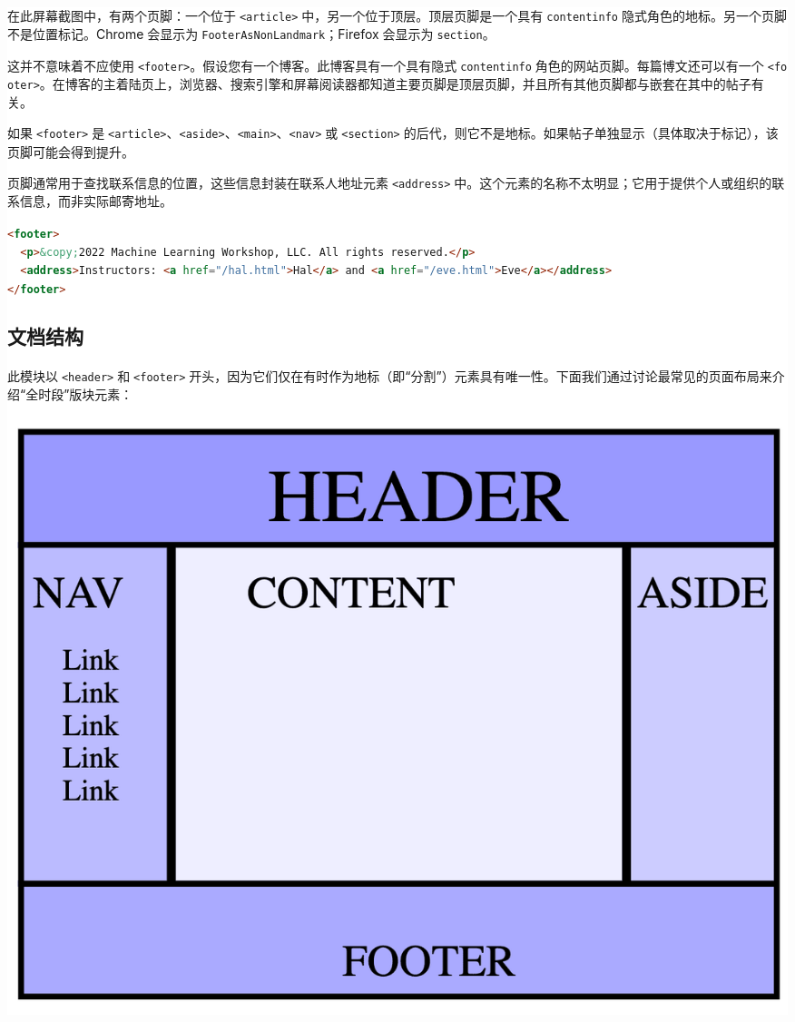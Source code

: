 在此屏幕截图中，有两个页脚：一个位于 `<article>` 中，另一个位于顶层。顶层页脚是一个具有 `contentinfo` 隐式角色的地标。另一个页脚不是位置标记。Chrome 会显示为 `FooterAsNonLandmark`；Firefox 会显示为 `section`。

这并不意味着不应使用 `<footer>`。假设您有一个博客。此博客具有一个具有隐式 `contentinfo` 角色的网站页脚。每篇博文还可以有一个 `<footer>`。在博客的主着陆页上，浏览器、搜索引擎和屏幕阅读器都知道主要页脚是顶层页脚，并且所有其他页脚都与嵌套在其中的帖子有关。

如果 `<footer>` 是 `<article>`、`<aside>`、`<main>`、`<nav>` 或 `<section>` 的后代，则它不是地标。如果帖子单独显示（具体取决于标记），该页脚可能会得到提升。

页脚通常用于查找联系信息的位置，这些信息封装在联系人地址元素 `<address>` 中。这个元素的名称不太明显；它用于提供个人或组织的联系信息，而非实际邮寄地址。

```html
<footer>
  <p>&copy;2022 Machine Learning Workshop, LLC. All rights reserved.</p>
  <address>Instructors: <a href="/hal.html">Hal</a> and <a href="/eve.html">Eve</a></address>
</footer>
```

## 文档结构

此模块以 `<header>` 和 `<footer>` 开头，因为它们仅在有时作为地标（即“分割”）元素具有唯一性。下面我们通过讨论最常见的页面布局来介绍“全时段”版块元素：

![包含页眉、三列和一个页脚的布局。](images/a-layout-a-header-three-31026f6b6c4b4.png)
